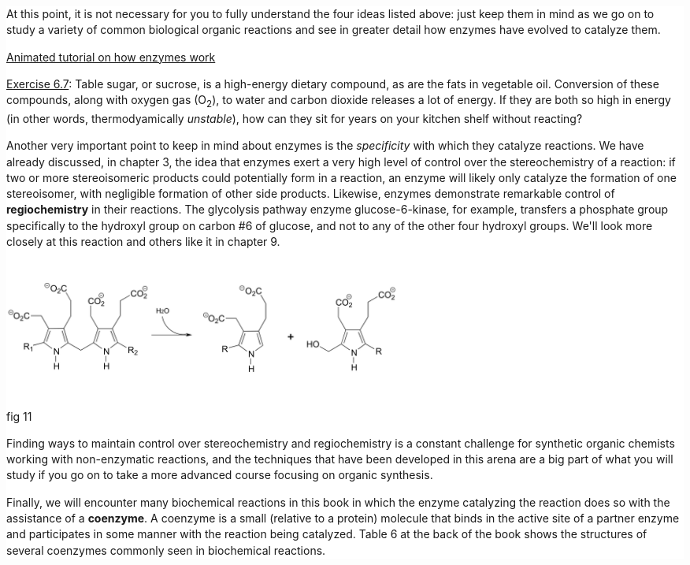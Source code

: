 At this point, it is not necessary for you to fully understand the four
ideas listed above: just keep them in mind as we go on to study a
variety of common biological organic reactions and see in greater detail
how enzymes have evolved to catalyze them.

[Animated tutorial on how enzymes
work](https://www.youtube.com/watch?list=UUBkuiMC1rIybuTcyMK-jWKw&v=yk14dOOvwMk)

<u>Exercise 6.7</u>: Table sugar, or sucrose, is a high-energy dietary
compound, as are the fats in vegetable oil. Conversion of these
compounds, along with oxygen gas (O<sub>2</sub>), to water and carbon
dioxide releases a lot of energy. If they are both so high in energy (in
other words, thermodyamically *unstable*), how can they sit for years on
your kitchen shelf without reacting?

Another very important point to keep in mind about enzymes is the
*specificity* with which they catalyze reactions. We have already
discussed, in chapter 3, the idea that enzymes exert a very high level
of control over the stereochemistry of a reaction: if two or more
stereoisomeric products could potentially form in a reaction, an enzyme
will likely only catalyze the formation of one stereoisomer, with
negligible formation of other side products. Likewise, enzymes
demonstrate remarkable control of **regiochemistry** in their reactions.
The glycolysis pathway enzyme glucose-6-kinase, for example, transfers a
phosphate group specifically to the hydroxyl group on carbon \#6 of
glucose, and not to any of the other four hydroxyl groups. We'll look
more closely at this reaction and others like it in chapter 9.

<img src="media/image519.png" style="width:5.16667in;height:1.75in" />

fig 11

Finding ways to maintain control over stereochemistry and regiochemistry
is a constant challenge for synthetic organic chemists working with
non-enzymatic reactions, and the techniques that have been developed in
this arena are a big part of what you will study if you go on to take a
more advanced course focusing on organic synthesis.

Finally, we will encounter many biochemical reactions in this book in
which the enzyme catalyzing the reaction does so with the assistance of
a **coenzyme**. A coenzyme is a small (relative to a protein) molecule
that binds in the active site of a partner enzyme and participates in
some manner with the reaction being catalyzed. Table 6 at the back of
the book shows the structures of several coenzymes commonly seen in
biochemical reactions.
